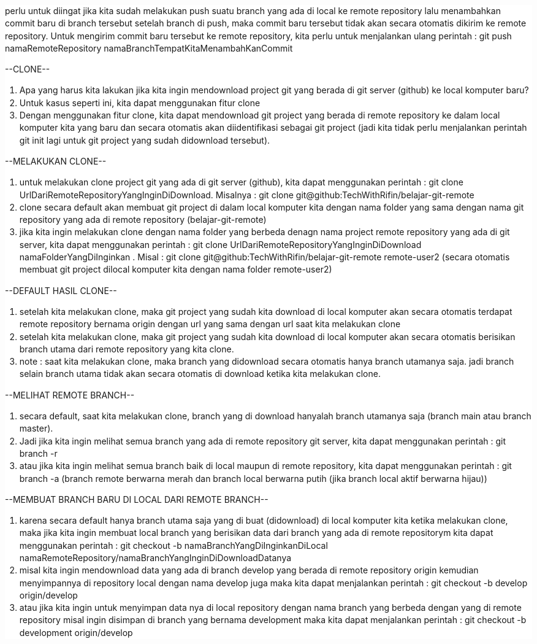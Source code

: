 perlu untuk diingat jika kita sudah melakukan push suatu branch yang ada di local ke remote repository lalu menambahkan commit baru di branch tersebut setelah branch di push, maka commit baru tersebut tidak akan secara otomatis dikirim ke remote repository. Untuk mengirim commit baru tersebut ke remote repository, kita perlu untuk menjalankan ulang perintah : git push namaRemoteRepository namaBranchTempatKitaMenambahKanCommit

--CLONE--

1. Apa yang harus kita lakukan jika kita ingin mendownload project git yang berada di git server (github) ke local komputer baru?
2. Untuk kasus seperti ini, kita dapat menggunakan fitur clone
3. Dengan menggunakan fitur clone, kita dapat mendownload git project yang berada di remote repository ke dalam local komputer kita yang baru dan secara otomatis akan diidentifikasi sebagai git project (jadi kita tidak perlu menjalankan perintah git init lagi untuk git project yang sudah didownload tersebut).

--MELAKUKAN CLONE--

1. untuk melakukan clone project git yang ada di git server (github), kita dapat menggunakan perintah : git clone UrlDariRemoteRepositoryYangInginDiDownload. Misalnya : git clone git@github:TechWithRifin/belajar-git-remote
2. clone secara default akan membuat git project di dalam local komputer kita dengan nama folder yang sama dengan nama git repository yang ada di remote repository (belajar-git-remote)
3. jika kita ingin melakukan clone dengan nama folder yang berbeda denagn nama project remote repository yang ada di git server, kita dapat menggunakan perintah : git clone UrlDariRemoteRepositoryYangInginDiDownload namaFolderYangDiInginkan . Misal : git clone git@github:TechWithRifin/belajar-git-remote remote-user2 (secara otomatis membuat git project dilocal komputer kita dengan nama folder remote-user2)

--DEFAULT HASIL CLONE--

1. setelah kita melakukan clone, maka git project yang sudah kita download di local komputer akan secara otomatis terdapat remote repository bernama origin dengan url yang sama dengan url saat kita melakukan clone
2. setelah kita melakukan clone, maka git project yang sudah kita download di local komputer akan secara otomatis berisikan branch utama dari remote repository yang kita clone.
3. note : saat kita melakukan clone, maka branch yang didownload secara otomatis hanya branch utamanya saja. jadi branch selain branch utama tidak akan secara otomatis di download ketika kita melakukan clone.

--MELIHAT REMOTE BRANCH--

1. secara default, saat kita melakukan clone, branch yang di download hanyalah branch utamanya saja (branch main atau branch master).
2. Jadi jika kita ingin melihat semua branch yang ada di remote repository git server, kita dapat menggunakan perintah : git branch -r
3. atau jika kita ingin melihat semua branch baik di local maupun di remote repository, kita dapat menggunakan perintah : git branch -a (branch remote berwarna merah dan branch local berwarna putih (jika branch local aktif berwarna hijau))

--MEMBUAT BRANCH BARU DI LOCAL DARI REMOTE BRANCH--

1. karena secara default hanya branch utama saja yang di buat (didownload) di local komputer kita ketika melakukan clone, maka jika kita ingin membuat local branch yang berisikan data dari branch yang ada di remote repositorym kita dapat menggunakan perintah : git checkout -b namaBranchYangDiInginkanDiLocal namaRemoteRepository/namaBranchYangInginDiDownloadDatanya
2. misal kita ingin mendownload data yang ada di branch develop yang berada di remote repository origin kemudian menyimpannya di repository local dengan nama develop juga maka kita dapat menjalankan perintah : git checkout -b develop origin/develop
3. atau jika kita ingin untuk menyimpan data nya di local repository dengan nama branch yang berbeda dengan yang di remote repository misal ingin disimpan di branch yang bernama development maka kita dapat menjalankan perintah : git checkout -b development origin/develop
